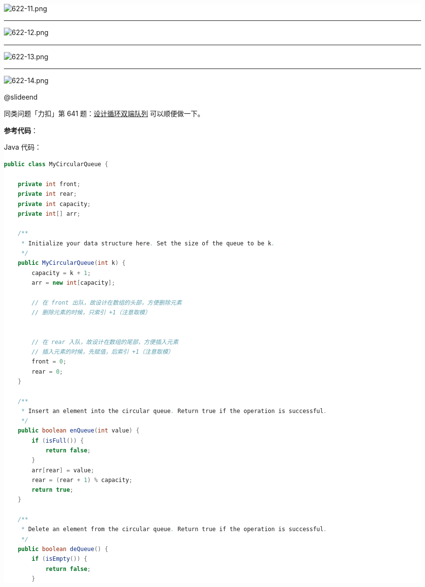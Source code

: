 
![622-11.png](https://pic.leetcode-cn.com/9aa511407d8d5a11df28b8d0321c722f164dd49b35b883ca5fcdbad508a67f01-622-11.png)

---

![622-12.png](https://pic.leetcode-cn.com/3d09cbe788369460e49daf5c7f6d10f62416d4b50a3debef916c3b903045bdaa-622-12.png)

---

![622-13.png](https://pic.leetcode-cn.com/908f818978673a7bf2ee24c67cddaa5bc20ed080de9eda0f88f9d5d14d1866fb-622-13.png)

---

![622-14.png](https://pic.leetcode-cn.com/877f22165e8849663fd066aa2668e07d3e159e644ef11ee817f0235a4cad742c-622-14.png)

@slideend

同类问题「力扣」第 641 题：[设计循环双端队列](https://leetcode-cn.com/problems/design-circular-deque/) 可以顺便做一下。

**参考代码**：

Java 代码：
```java
public class MyCircularQueue {

    private int front;
    private int rear;
    private int capacity;
    private int[] arr;

    /**
     * Initialize your data structure here. Set the size of the queue to be k.
     */
    public MyCircularQueue(int k) {
        capacity = k + 1;
        arr = new int[capacity];

        // 在 front 出队，故设计在数组的头部，方便删除元素
        // 删除元素的时候，只索引 +1（注意取模）


        // 在 rear 入队，故设计在数组的尾部，方便插入元素
        // 插入元素的时候，先赋值，后索引 +1（注意取模）
        front = 0;
        rear = 0;
    }

    /**
     * Insert an element into the circular queue. Return true if the operation is successful.
     */
    public boolean enQueue(int value) {
        if (isFull()) {
            return false;
        }
        arr[rear] = value;
        rear = (rear + 1) % capacity;
        return true;
    }

    /**
     * Delete an element from the circular queue. Return true if the operation is successful.
     */
    public boolean deQueue() {
        if (isEmpty()) {
            return false;
        }
```